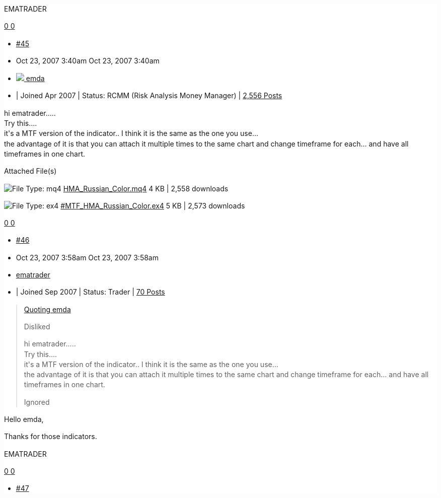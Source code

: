 EMATRADER 

[0 ](javascript:void\(0\);) [0 ](javascript:void\(0\);)

  * [#45](/thread/post/1671067#post1671067 "Post Permalink")

  * Oct 23, 2007 3:40am  Oct 23, 2007 3:40am 

  * [![](https://assets.faireconomy.media/nfs/customavatars/thumbs/medium/avatar38653_6.gif) emda](emda)

  * | Joined Apr 2007  | Status: RCMM (Risk Analysis Money Manager) | [2,556 Posts](/search?do=process&provider=Member&searchuser=38653)

hi ematrader.....  
Try this....   
it's a MTF version of the indicator.. I think it is the same as the one you use...   
the advantage of it is that you can attach it multiple times to the same chart and change timeframe for each... and have all timeframes in one chart. 

Attached File(s)

![File Type: mq4](https://assets.faireconomy.media/images/attach/mq4.gif) [HMA_Russian_Color.mq4](/attachment/file/59571?d=1193078442) 4 KB | 2,558 downloads 

![File Type: ex4](https://assets.faireconomy.media/images/attach/ex4.gif) [#MTF_HMA_Russian_Color.ex4](/attachment/file/59572?d=1193078442) 5 KB | 2,573 downloads 

[0 ](javascript:void\(0\);) [0 ](javascript:void\(0\);)

  * [#46](/thread/post/1671102#post1671102 "Post Permalink")

  * Oct 23, 2007 3:58am  Oct 23, 2007 3:58am 

  * [ ematrader](ematrader)

  * | Joined Sep 2007  | Status: Trader | [70 Posts](/search?do=process&provider=Member&searchuser=48549)

> [Quoting emda](/thread/post/1671067#post1671067 "View Quoted Post")
> 
> Disliked
> 
> hi ematrader.....  
>  Try this....   
>  it's a MTF version of the indicator.. I think it is the same as the one you use...   
>  the advantage of it is that you can attach it multiple times to the same chart and change timeframe for each... and have all timeframes in one chart.
> 
> Ignored

Hello emda,  
  
Thanks for those indicators.  
  
EMATRADER 

[0 ](javascript:void\(0\);) [0 ](javascript:void\(0\);)

  * [#47](/thread/post/1671144#post1671144 "Post Permalink")
